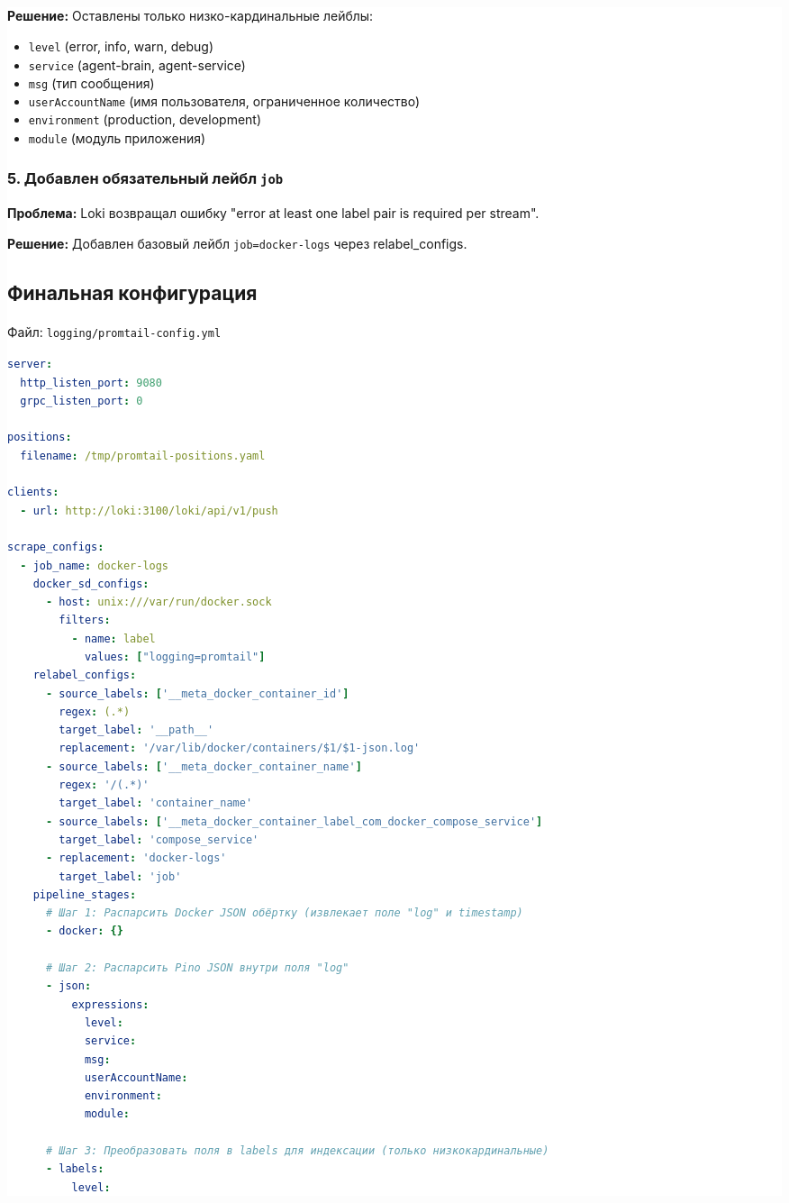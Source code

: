 **Решение:** Оставлены только низко-кардинальные лейблы:
- `level` (error, info, warn, debug)
- `service` (agent-brain, agent-service)
- `msg` (тип сообщения)
- `userAccountName` (имя пользователя, ограниченное количество)
- `environment` (production, development)
- `module` (модуль приложения)

### 5. Добавлен обязательный лейбл `job`
**Проблема:** Loki возвращал ошибку "error at least one label pair is required per stream".

**Решение:** Добавлен базовый лейбл `job=docker-logs` через relabel_configs.

## Финальная конфигурация

Файл: `logging/promtail-config.yml`

```yaml
server:
  http_listen_port: 9080
  grpc_listen_port: 0

positions:
  filename: /tmp/promtail-positions.yaml

clients:
  - url: http://loki:3100/loki/api/v1/push

scrape_configs:
  - job_name: docker-logs
    docker_sd_configs:
      - host: unix:///var/run/docker.sock
        filters:
          - name: label
            values: ["logging=promtail"]
    relabel_configs:
      - source_labels: ['__meta_docker_container_id']
        regex: (.*)
        target_label: '__path__'
        replacement: '/var/lib/docker/containers/$1/$1-json.log'
      - source_labels: ['__meta_docker_container_name']
        regex: '/(.*)'
        target_label: 'container_name'
      - source_labels: ['__meta_docker_container_label_com_docker_compose_service']
        target_label: 'compose_service'
      - replacement: 'docker-logs'
        target_label: 'job'
    pipeline_stages:
      # Шаг 1: Распарсить Docker JSON обёртку (извлекает поле "log" и timestamp)
      - docker: {}
      
      # Шаг 2: Распарсить Pino JSON внутри поля "log"
      - json:
          expressions:
            level:
            service:
            msg:
            userAccountName:
            environment:
            module:
      
      # Шаг 3: Преобразовать поля в labels для индексации (только низкокардинальные)
      - labels:
          level:
```